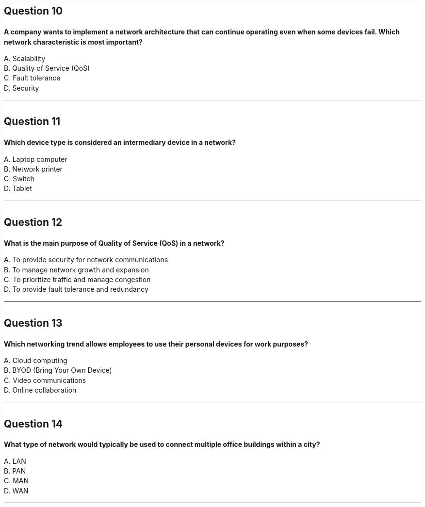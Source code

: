 
## Question 10
**A company wants to implement a network architecture that can continue operating even when some devices fail. Which network characteristic is most important?**

A. Scalability  
B. Quality of Service (QoS)  
C. Fault tolerance  
D. Security  

---

## Question 11
**Which device type is considered an intermediary device in a network?**

A. Laptop computer  
B. Network printer  
C. Switch  
D. Tablet  

---

## Question 12
**What is the main purpose of Quality of Service (QoS) in a network?**

A. To provide security for network communications  
B. To manage network growth and expansion  
C. To prioritize traffic and manage congestion  
D. To provide fault tolerance and redundancy  

---

## Question 13
**Which networking trend allows employees to use their personal devices for work purposes?**

A. Cloud computing  
B. BYOD (Bring Your Own Device)  
C. Video communications  
D. Online collaboration  

---

## Question 14
**What type of network would typically be used to connect multiple office buildings within a city?**

A. LAN  
B. PAN  
C. MAN  
D. WAN  

---
